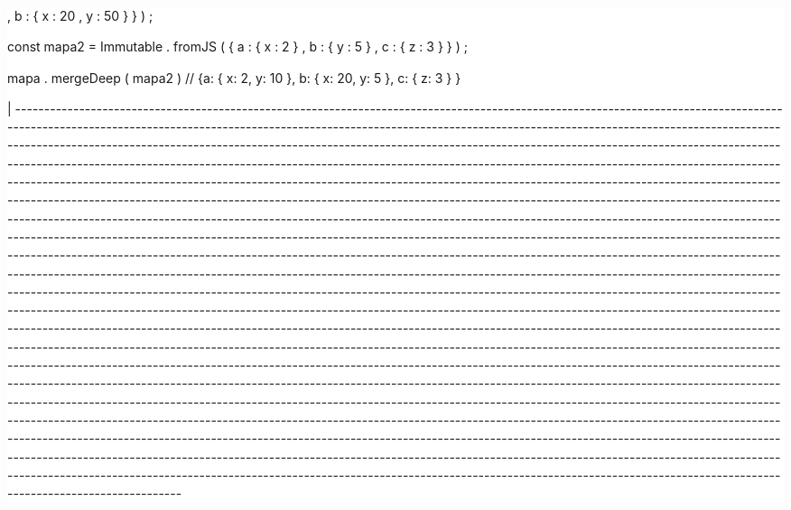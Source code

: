   <span class="crayon-sy">,</span>
  <span class="crayon-v">b</span>
  <span class="crayon-o">:</span>
  <span class="crayon-sy">{</span>
  <span class="crayon-v">x</span>
  <span class="crayon-o">:</span>
  <span class="crayon-cn">20</span>
  <span class="crayon-sy">,</span>
  <span class="crayon-v">y</span>
  <span class="crayon-o">:</span>
  <span class="crayon-cn">50</span>
  <span class="crayon-sy">}</span>
  <span class="crayon-sy">}</span>
  <span class="crayon-sy">)</span>
  <span class="crayon-sy">;</span>
</p>
  <p>
  <span class="crayon-m">const</span>
  <span class="crayon-v">mapa2</span>
  <span class="crayon-o">=</span>
  <span class="crayon-v">Immutable</span>
  <span class="crayon-sy">.</span>
  <span class="crayon-e">fromJS</span>
  <span class="crayon-sy">(</span>
  <span class="crayon-sy">{</span>
  <span class="crayon-v">a</span>
  <span class="crayon-o">:</span>
  <span class="crayon-sy">{</span>
  <span class="crayon-v">x</span>
  <span class="crayon-o">:</span>
  <span class="crayon-cn">2</span>
  <span class="crayon-sy">}</span>
  <span class="crayon-sy">,</span>
  <span class="crayon-v">b</span>
  <span class="crayon-o">:</span>
  <span class="crayon-sy">{</span>
  <span class="crayon-v">y</span>
  <span class="crayon-o">:</span>
  <span class="crayon-cn">5</span>
  <span class="crayon-sy">}</span>
  <span class="crayon-sy">,</span>
  <span class="crayon-v">c</span>
  <span class="crayon-o">:</span>
  <span class="crayon-sy">{</span>
  <span class="crayon-v">z</span>
  <span class="crayon-o">:</span>
  <span class="crayon-cn">3</span>
  <span class="crayon-sy">}</span>
  <span class="crayon-sy">}</span>
  <span class="crayon-sy">)</span>
  <span class="crayon-sy">;</span>
</p>
  <p>
  <span class="crayon-v">mapa</span>
  <span class="crayon-sy">.</span>
  <span class="crayon-e">mergeDeep</span>
  <span class="crayon-sy">(</span>
  <span class="crayon-v">mapa2</span>
  <span class="crayon-sy">)</span>
  <span class="crayon-c">// {a: { x: 2, y: 10 }, b: { x: 20, y: 5 }, c: { z: 3 } }</span>
</p>
</div>
 | --------------------------------------------------------------------------------------------------------------------------------------------------------------------------------------------------------------------------------------------------------------------------------------------------------------------------------------------------------------------------------------------------------------------------------------------------------------------------------------------------------------------------------------------------------------------------------------------------------------------------------------------------------------------------------------------------------------------------------------------------------------------------------------------------------------------------------------------------------------------------------------------------------------------------------------------------------------------------------------------------------------------------------------------------------------------------------------------------------------------------------------------------------------------------------------------------------------------------------------------------------------------------------------------------------------------------------------------------------------------------------------------------------------------------------------------------------------------------------------------------------------------------------------------------------------------------------------------------------------------------------------------------------------------------------------------------------------------------------------------------------------------------------------------------------------------------------------------------------------------------------------------------------------------------------------------------------------------------------------------------------------------------------------------------------------------------------------------------------------------------------------------------------------------------------------------------------------------------------------------------------------------------------------------------------------------------------------------------------------------------------------------------------------------------------------------------------------------------------------------------------------------------------------------------------------------------------------------------------------------------------------------------------------------------------------------------------------------------------------------------------------------------------------------------------------------------------------------------------------------------------------------------------------------------------------
